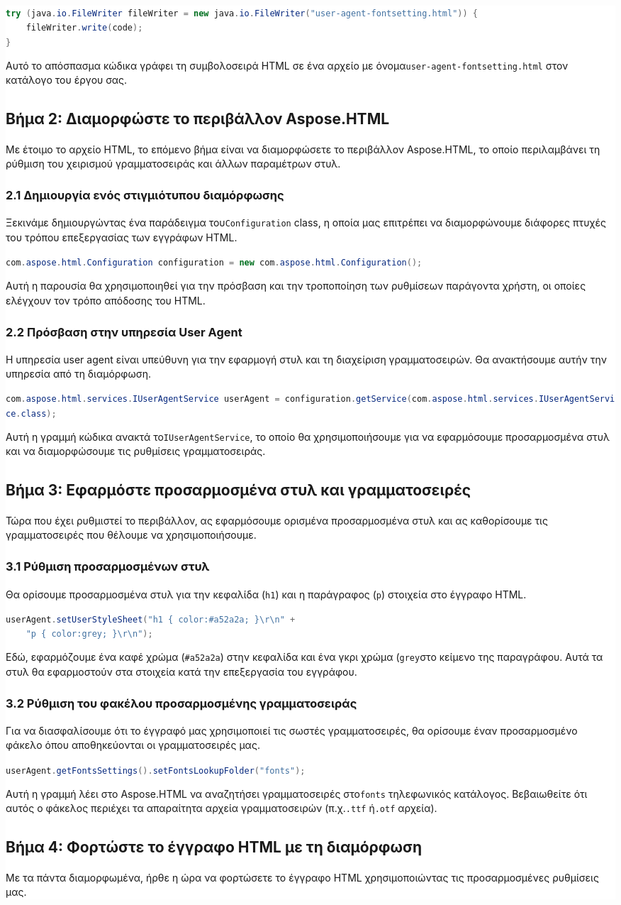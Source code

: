 ```java
try (java.io.FileWriter fileWriter = new java.io.FileWriter("user-agent-fontsetting.html")) {
    fileWriter.write(code);
}
```
 Αυτό το απόσπασμα κώδικα γράφει τη συμβολοσειρά HTML σε ένα αρχείο με όνομα`user-agent-fontsetting.html` στον κατάλογο του έργου σας.
## Βήμα 2: Διαμορφώστε το περιβάλλον Aspose.HTML
Με έτοιμο το αρχείο HTML, το επόμενο βήμα είναι να διαμορφώσετε το περιβάλλον Aspose.HTML, το οποίο περιλαμβάνει τη ρύθμιση του χειρισμού γραμματοσειράς και άλλων παραμέτρων στυλ.
### 2.1 Δημιουργία ενός στιγμιότυπου διαμόρφωσης
 Ξεκινάμε δημιουργώντας ένα παράδειγμα του`Configuration` class, η οποία μας επιτρέπει να διαμορφώνουμε διάφορες πτυχές του τρόπου επεξεργασίας των εγγράφων HTML.
```java
com.aspose.html.Configuration configuration = new com.aspose.html.Configuration();
```
Αυτή η παρουσία θα χρησιμοποιηθεί για την πρόσβαση και την τροποποίηση των ρυθμίσεων παράγοντα χρήστη, οι οποίες ελέγχουν τον τρόπο απόδοσης του HTML.
### 2.2 Πρόσβαση στην υπηρεσία User Agent
Η υπηρεσία user agent είναι υπεύθυνη για την εφαρμογή στυλ και τη διαχείριση γραμματοσειρών. Θα ανακτήσουμε αυτήν την υπηρεσία από τη διαμόρφωση.
```java
com.aspose.html.services.IUserAgentService userAgent = configuration.getService(com.aspose.html.services.IUserAgentService.class);
```
 Αυτή η γραμμή κώδικα ανακτά το`IUserAgentService`, το οποίο θα χρησιμοποιήσουμε για να εφαρμόσουμε προσαρμοσμένα στυλ και να διαμορφώσουμε τις ρυθμίσεις γραμματοσειράς.
## Βήμα 3: Εφαρμόστε προσαρμοσμένα στυλ και γραμματοσειρές
Τώρα που έχει ρυθμιστεί το περιβάλλον, ας εφαρμόσουμε ορισμένα προσαρμοσμένα στυλ και ας καθορίσουμε τις γραμματοσειρές που θέλουμε να χρησιμοποιήσουμε.
### 3.1 Ρύθμιση προσαρμοσμένων στυλ
Θα ορίσουμε προσαρμοσμένα στυλ για την κεφαλίδα (`h1`) και η παράγραφος (`p`) στοιχεία στο έγγραφο HTML. 
```java
userAgent.setUserStyleSheet("h1 { color:#a52a2a; }\r\n" +
    "p { color:grey; }\r\n");
```
Εδώ, εφαρμόζουμε ένα καφέ χρώμα (`#a52a2a`) στην κεφαλίδα και ένα γκρι χρώμα (`grey`στο κείμενο της παραγράφου. Αυτά τα στυλ θα εφαρμοστούν στα στοιχεία κατά την επεξεργασία του εγγράφου.
### 3.2 Ρύθμιση του φακέλου προσαρμοσμένης γραμματοσειράς
Για να διασφαλίσουμε ότι το έγγραφό μας χρησιμοποιεί τις σωστές γραμματοσειρές, θα ορίσουμε έναν προσαρμοσμένο φάκελο όπου αποθηκεύονται οι γραμματοσειρές μας.
```java
userAgent.getFontsSettings().setFontsLookupFolder("fonts");
```
 Αυτή η γραμμή λέει στο Aspose.HTML να αναζητήσει γραμματοσειρές στο`fonts` τηλεφωνικός κατάλογος. Βεβαιωθείτε ότι αυτός ο φάκελος περιέχει τα απαραίτητα αρχεία γραμματοσειρών (π.χ.`.ttf` ή`.otf` αρχεία).
## Βήμα 4: Φορτώστε το έγγραφο HTML με τη διαμόρφωση
Με τα πάντα διαμορφωμένα, ήρθε η ώρα να φορτώσετε το έγγραφο HTML χρησιμοποιώντας τις προσαρμοσμένες ρυθμίσεις μας.
